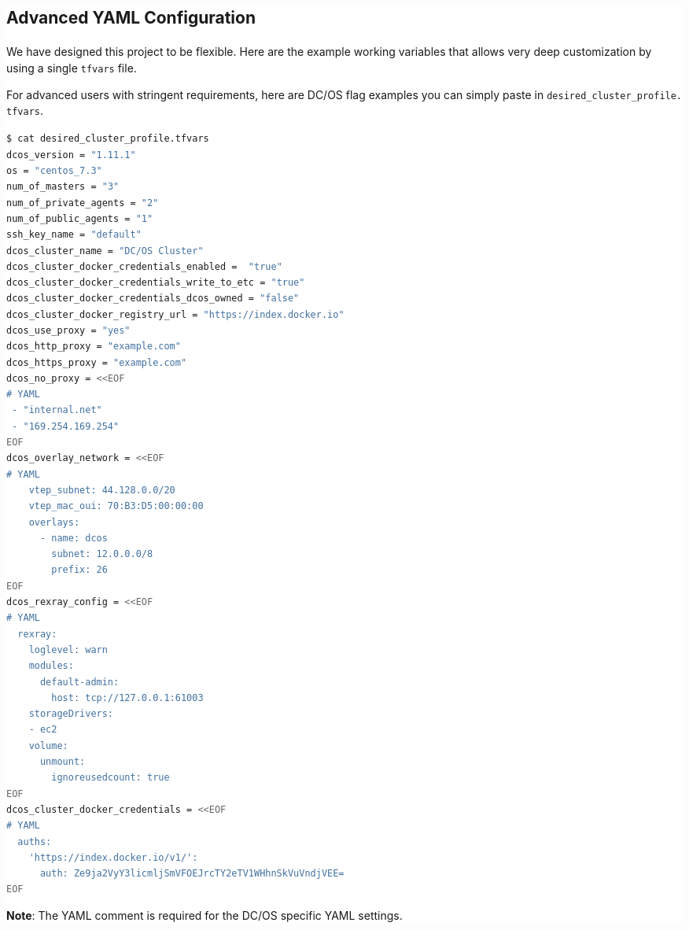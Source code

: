 ## Advanced YAML Configuration

We have designed this project to be flexible. Here are the example working variables that allows very deep customization by using a single `tfvars` file.

For advanced users with stringent requirements, here are DC/OS flag examples you can simply paste in `desired_cluster_profile.tfvars`.

```bash
$ cat desired_cluster_profile.tfvars
dcos_version = "1.11.1"
os = "centos_7.3"
num_of_masters = "3"
num_of_private_agents = "2"
num_of_public_agents = "1"
ssh_key_name = "default" 
dcos_cluster_name = "DC/OS Cluster"
dcos_cluster_docker_credentials_enabled =  "true"
dcos_cluster_docker_credentials_write_to_etc = "true"
dcos_cluster_docker_credentials_dcos_owned = "false"
dcos_cluster_docker_registry_url = "https://index.docker.io"
dcos_use_proxy = "yes"
dcos_http_proxy = "example.com"
dcos_https_proxy = "example.com"
dcos_no_proxy = <<EOF
# YAML
 - "internal.net"
 - "169.254.169.254"
EOF
dcos_overlay_network = <<EOF
# YAML
    vtep_subnet: 44.128.0.0/20
    vtep_mac_oui: 70:B3:D5:00:00:00
    overlays:
      - name: dcos
        subnet: 12.0.0.0/8
        prefix: 26
EOF
dcos_rexray_config = <<EOF
# YAML
  rexray:
    loglevel: warn
    modules:
      default-admin:
        host: tcp://127.0.0.1:61003
    storageDrivers:
    - ec2
    volume:
      unmount:
        ignoreusedcount: true
EOF
dcos_cluster_docker_credentials = <<EOF
# YAML
  auths:
    'https://index.docker.io/v1/':
      auth: Ze9ja2VyY3licmljSmVFOEJrcTY2eTV1WHhnSkVuVndjVEE=
EOF
```
**Note**: The YAML comment is required for the DC/OS specific YAML settings.
